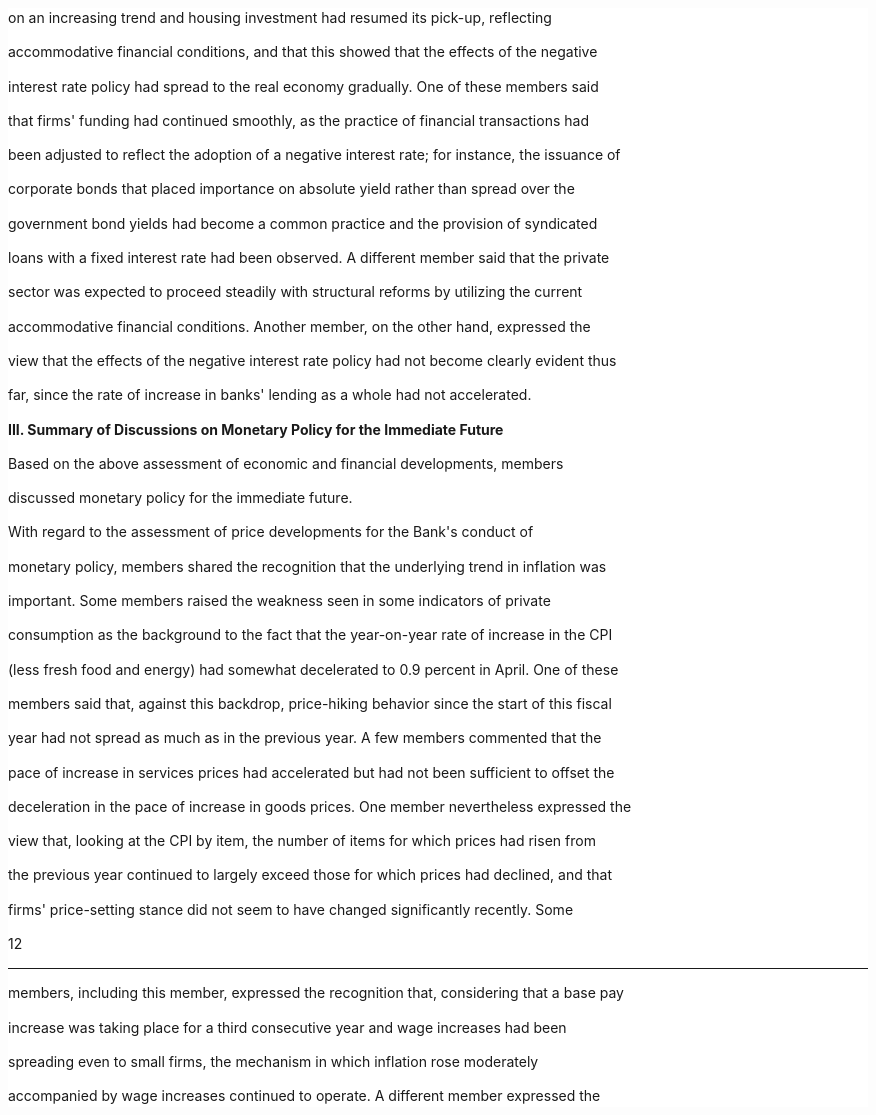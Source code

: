 on an increasing trend and housing investment had resumed its pick-up, reflecting

accommodative financial conditions, and that this showed that the effects of the negative

interest rate policy had spread to the real economy gradually. One of these members said

that firms' funding had continued smoothly, as the practice of financial transactions had

been adjusted to reflect the adoption of a negative interest rate; for instance, the issuance of

corporate bonds that placed importance on absolute yield rather than spread over the

government bond yields had become a common practice and the provision of syndicated

loans with a fixed interest rate had been observed. A different member said that the private

sector was expected to proceed steadily with structural reforms by utilizing the current

accommodative financial conditions. Another member, on the other hand, expressed the

view that the effects of the negative interest rate policy had not become clearly evident thus

far, since the rate of increase in banks' lending as a whole had not accelerated.

**III. Summary of Discussions on Monetary Policy for the Immediate Future**

Based on the above assessment of economic and financial developments, members

discussed monetary policy for the immediate future.

With regard to the assessment of price developments for the Bank's conduct of

monetary policy, members shared the recognition that the underlying trend in inflation was

important. Some members raised the weakness seen in some indicators of private

consumption as the background to the fact that the year-on-year rate of increase in the CPI

(less fresh food and energy) had somewhat decelerated to 0.9 percent in April. One of these

members said that, against this backdrop, price-hiking behavior since the start of this fiscal

year had not spread as much as in the previous year. A few members commented that the

pace of increase in services prices had accelerated but had not been sufficient to offset the

deceleration in the pace of increase in goods prices. One member nevertheless expressed the

view that, looking at the CPI by item, the number of items for which prices had risen from

the previous year continued to largely exceed those for which prices had declined, and that

firms' price-setting stance did not seem to have changed significantly recently. Some

12


-----

members, including this member, expressed the recognition that, considering that a base pay

increase was taking place for a third consecutive year and wage increases had been

spreading even to small firms, the mechanism in which inflation rose moderately

accompanied by wage increases continued to operate. A different member expressed the
